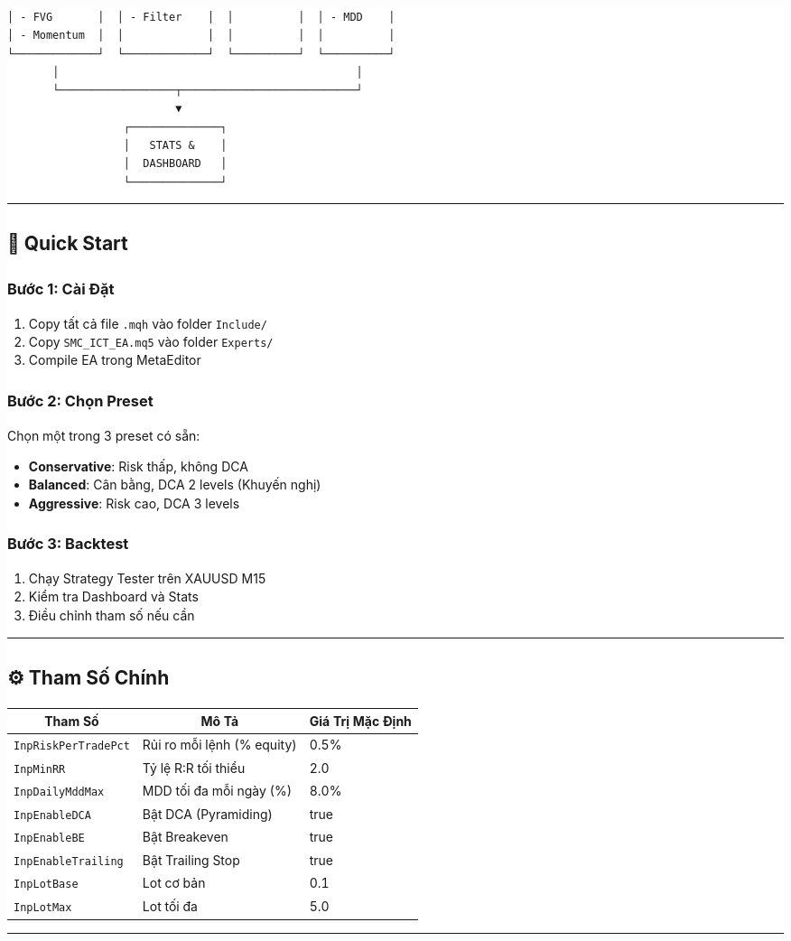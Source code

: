 ```
│ - FVG       │  │ - Filter    │  │          │  │ - MDD    │
│ - Momentum  │  │             │  │          │  │          │
└─────────────┘  └─────────────┘  └──────────┘  └──────────┘
       │                                              │
       └──────────────────┬───────────────────────────┘
                          ▼
                  ┌──────────────┐
                  │   STATS &    │
                  │  DASHBOARD   │
                  └──────────────┘
```

---

## 🚀 Quick Start

### Bước 1: Cài Đặt
1. Copy tất cả file `.mqh` vào folder `Include/`
2. Copy `SMC_ICT_EA.mq5` vào folder `Experts/`
3. Compile EA trong MetaEditor

### Bước 2: Chọn Preset
Chọn một trong 3 preset có sẵn:
- **Conservative**: Risk thấp, không DCA
- **Balanced**: Cân bằng, DCA 2 levels (Khuyến nghị)
- **Aggressive**: Risk cao, DCA 3 levels

### Bước 3: Backtest
1. Chạy Strategy Tester trên XAUUSD M15
2. Kiểm tra Dashboard và Stats
3. Điều chỉnh tham số nếu cần

---

## ⚙️ Tham Số Chính

| Tham Số | Mô Tả | Giá Trị Mặc Định |
|---------|-------|------------------|
| `InpRiskPerTradePct` | Rủi ro mỗi lệnh (% equity) | 0.5% |
| `InpMinRR` | Tỷ lệ R:R tối thiểu | 2.0 |
| `InpDailyMddMax` | MDD tối đa mỗi ngày (%) | 8.0% |
| `InpEnableDCA` | Bật DCA (Pyramiding) | true |
| `InpEnableBE` | Bật Breakeven | true |
| `InpEnableTrailing` | Bật Trailing Stop | true |
| `InpLotBase` | Lot cơ bản | 0.1 |
| `InpLotMax` | Lot tối đa | 5.0 |

---